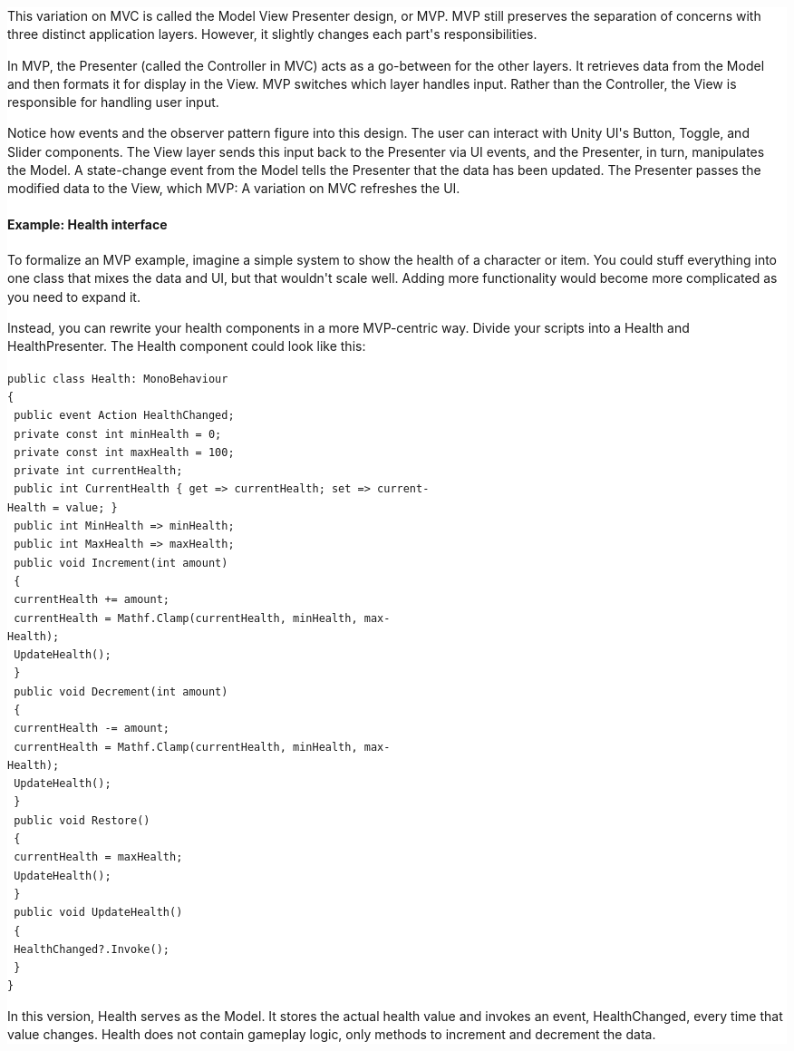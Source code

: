 This variation on MVC is called the Model View Presenter design, or MVP. MVP still preserves the separation of concerns with three distinct application layers. However, it slightly changes each part's responsibilities.

In MVP, the Presenter (called the Controller in MVC) acts as a go-between for the other layers. It retrieves data from the Model and then formats it for display in the View. MVP switches which layer handles input. Rather than the Controller, the View is responsible for handling user input.

Notice how events and the observer pattern figure into this design. The user can interact with Unity UI's Button, Toggle, and Slider components. The View layer sends this input back to the Presenter via UI events, and the Presenter, in turn, manipulates the Model. A state-change event from the Model tells the Presenter that the data has been updated. The Presenter passes the modified data to the View, which MVP: A variation on MVC refreshes the UI.

#### <span id="page-90-0"></span>Example: Health interface

To formalize an MVP example, imagine a simple system to show the health of a character or item. You could stuff everything into one class that mixes the data and UI, but that wouldn't scale well. Adding more functionality would become more complicated as you need to expand it.

Instead, you can rewrite your health components in a more MVP-centric way. Divide your scripts into a Health and HealthPresenter. The Health component could look like this:

```
public class Health: MonoBehaviour
{
 public event Action HealthChanged;
 private const int minHealth = 0;
 private const int maxHealth = 100;
 private int currentHealth;
 public int CurrentHealth { get => currentHealth; set => current-
Health = value; }
 public int MinHealth => minHealth;
 public int MaxHealth => maxHealth;
 public void Increment(int amount)
 {
 currentHealth += amount;
 currentHealth = Mathf.Clamp(currentHealth, minHealth, max-
Health);
 UpdateHealth();
 }
 public void Decrement(int amount)
 {
 currentHealth -= amount;
 currentHealth = Mathf.Clamp(currentHealth, minHealth, max-
Health);
 UpdateHealth();
 }
 public void Restore()
 {
 currentHealth = maxHealth;
 UpdateHealth();
 }
 public void UpdateHealth()
 {
 HealthChanged?.Invoke();
 }
}
```
In this version, Health serves as the Model. It stores the actual health value and invokes an event, HealthChanged, every time that value changes. Health does not contain gameplay logic, only methods to increment and decrement the data.
